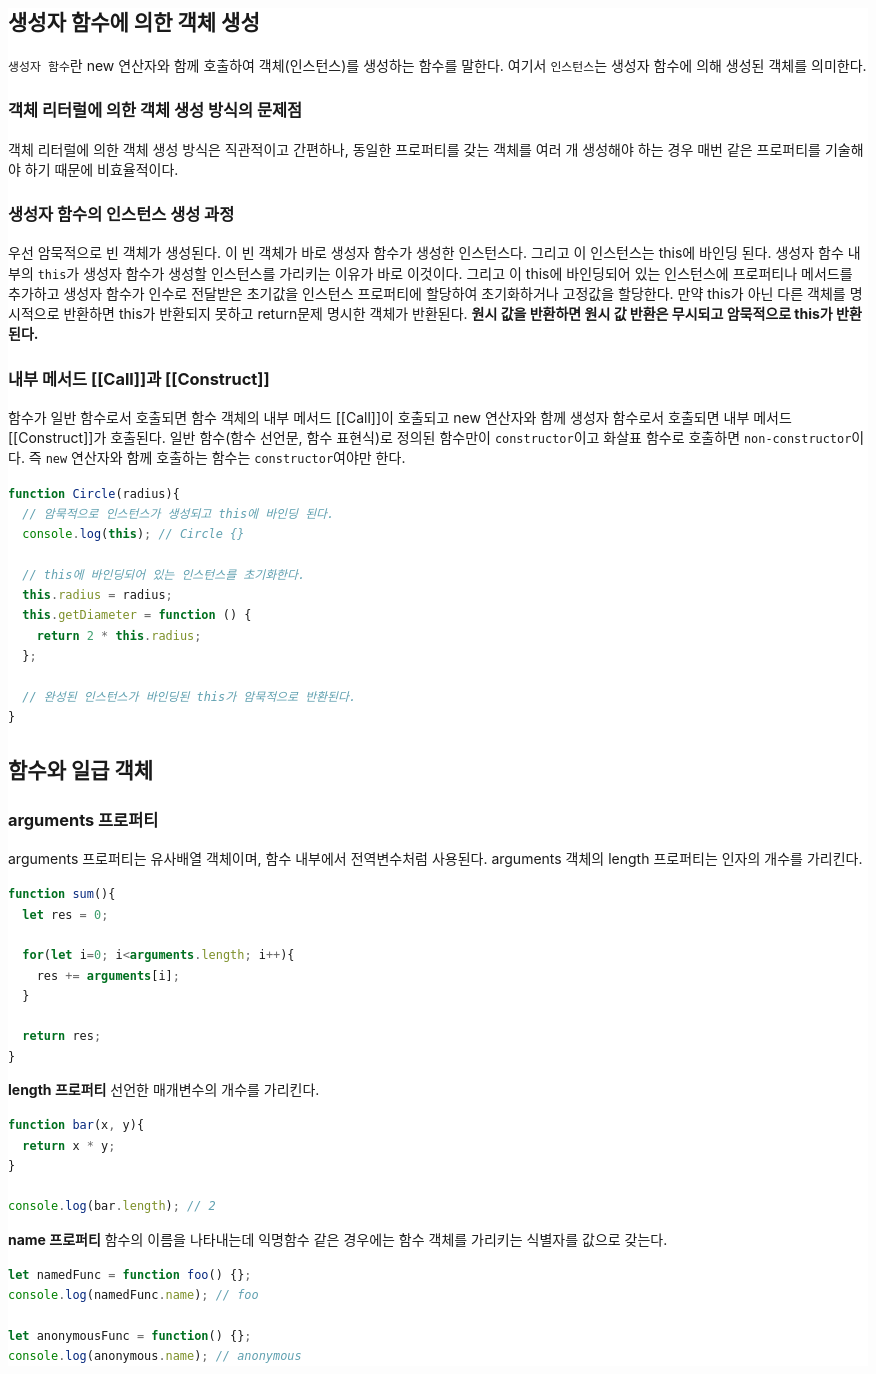 ## 생성자 함수에 의한 객체 생성
`생성자 함수`란 new 연산자와 함께 호출하여 객체(인스턴스)를 생성하는 함수를 말한다. 여기서 `인스턴스`는 생성자 함수에 의해 생성된 객체를 의미한다.

### 객체 리터럴에 의한 객체 생성 방식의 문제점
객체 리터럴에 의한 객체 생성 방식은 직관적이고 간편하나, 동일한 프로퍼티를 갖는 객체를 여러 개 생성해야 하는 경우 매번 같은 프로퍼티를 기술해야 하기 때문에 비효율적이다.

### 생성자 함수의 인스턴스 생성 과정
우선 암묵적으로 빈 객체가 생성된다. 이 빈 객체가 바로 생성자 함수가 생성한 인스턴스다. 그리고 이 인스턴스는 this에 바인딩 된다. 생성자 함수 내부의 `this`가 생성자 함수가 생성할 인스턴스를 가리키는 이유가 바로 이것이다. 그리고 이 this에 바인딩되어 있는 인스턴스에 프로퍼티나 메서드를 추가하고 생성자 함수가 인수로 전달받은 초기값을 인스턴스 프로퍼티에 할당하여 초기화하거나 고정값을 할당한다. 만약 this가 아닌 다른 객체를 명시적으로 반환하면 this가 반환되지 못하고 return문제 명시한 객체가 반환된다. **원시 값을 반환하면 원시 값 반환은 무시되고 암묵적으로 this가 반환된다.**

### 내부 메서드 [[Call]]과 [[Construct]]
함수가 일반 함수로서 호출되면 함수 객체의 내부 메서드 [[Call]]이 호출되고 new 연산자와 함께 생성자 함수로서 호출되면 내부 메서드 [[Construct]]가 호출된다. 일반 함수(함수 선언문, 함수 표현식)로 정의된 함수만이 `constructor`이고 화살표 함수로 호출하면 `non-constructor`이다. 즉 `new` 연산자와 함께 호출하는 함수는 `constructor`여야만 한다.

```js
function Circle(radius){
  // 암묵적으로 인스턴스가 생성되고 this에 바인딩 된다.
  console.log(this); // Circle {}
  
  // this에 바인딩되어 있는 인스턴스를 초기화한다.
  this.radius = radius;
  this.getDiameter = function () {
    return 2 * this.radius;
  };
  
  // 완성된 인스턴스가 바인딩된 this가 암묵적으로 반환된다.
}
```
## 함수와 일급 객체
### arguments 프로퍼티
arguments 프로퍼티는 유사배열 객체이며, 함수 내부에서 전역변수처럼 사용된다. arguments 객체의 length 프로퍼티는 인자의 개수를 가리킨다.
```js
function sum(){
  let res = 0;
  
  for(let i=0; i<arguments.length; i++){
    res += arguments[i];
  }
  
  return res;
}
```
**length 프로퍼티**
선언한 매개변수의 개수를 가리킨다.
```js
function bar(x, y){
  return x * y;
}

console.log(bar.length); // 2
```
**name 프로퍼티**
함수의 이름을 나타내는데 익명함수 같은 경우에는 함수 객체를 가리키는 식별자를 값으로 갖는다.
```js
let namedFunc = function foo() {};
console.log(namedFunc.name); // foo

let anonymousFunc = function() {};
console.log(anonymous.name); // anonymous
```

  [`${prop}-${++i}`]: i,
  [`${prop}-${++i}`]: i,
  [`${prop}-${++i}`]: i,